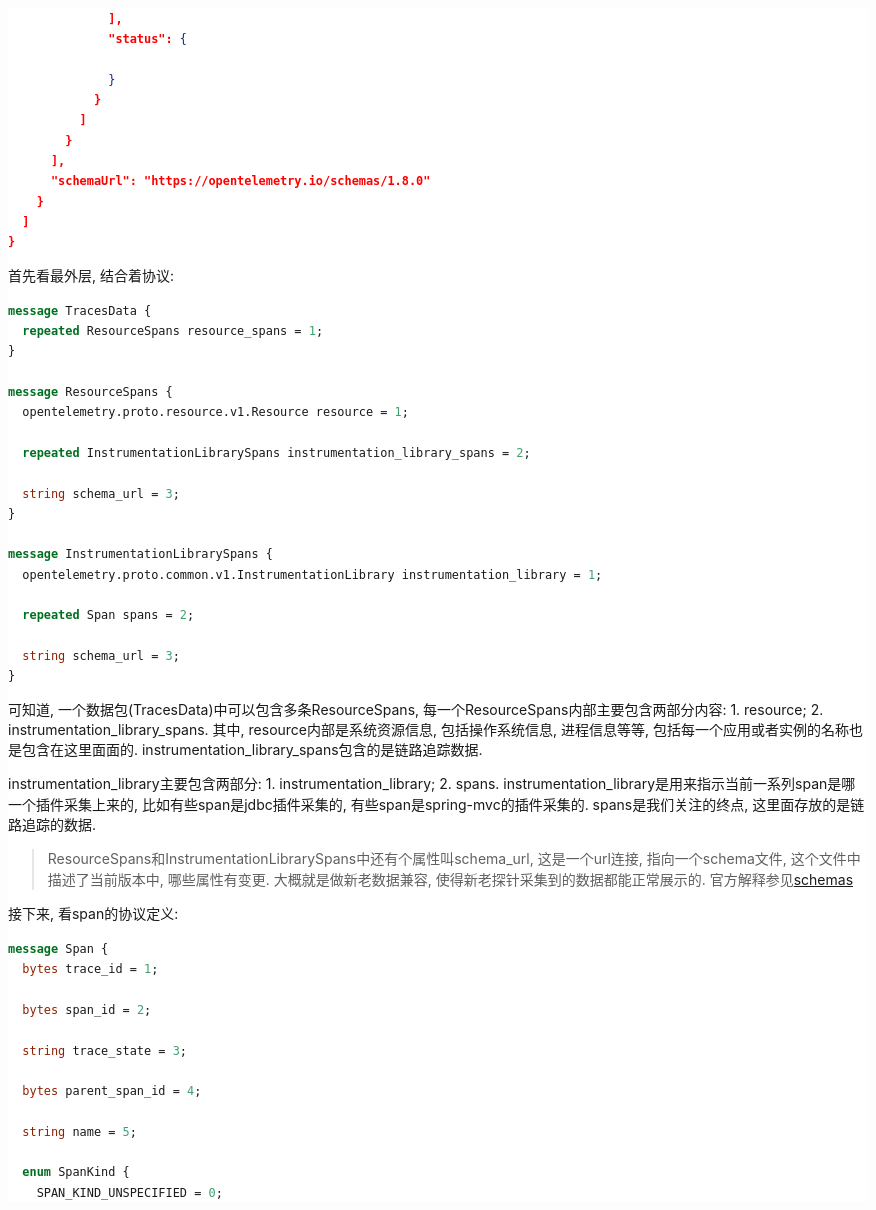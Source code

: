```json
              ],
              "status": {
                
              }
            }
          ]
        }
      ],
      "schemaUrl": "https://opentelemetry.io/schemas/1.8.0"
    }
  ]
}
```

首先看最外层, 结合着协议:

```proto
message TracesData {
  repeated ResourceSpans resource_spans = 1;
}

message ResourceSpans {
  opentelemetry.proto.resource.v1.Resource resource = 1;

  repeated InstrumentationLibrarySpans instrumentation_library_spans = 2;

  string schema_url = 3;
}

message InstrumentationLibrarySpans {
  opentelemetry.proto.common.v1.InstrumentationLibrary instrumentation_library = 1;

  repeated Span spans = 2;

  string schema_url = 3;
}
```

可知道, 一个数据包(TracesData)中可以包含多条ResourceSpans, 每一个ResourceSpans内部主要包含两部分内容: 1. resource; 2. instrumentation_library_spans. 其中, resource内部是系统资源信息, 包括操作系统信息, 进程信息等等, 包括每一个应用或者实例的名称也是包含在这里面面的. instrumentation_library_spans包含的是链路追踪数据.

instrumentation_library主要包含两部分: 1. instrumentation_library; 2. spans. instrumentation_library是用来指示当前一系列span是哪一个插件采集上来的, 比如有些span是jdbc插件采集的, 有些span是spring-mvc的插件采集的. spans是我们关注的终点, 这里面存放的是链路追踪的数据.

> ResourceSpans和InstrumentationLibrarySpans中还有个属性叫schema_url, 这是一个url连接, 指向一个schema文件, 这个文件中描述了当前版本中, 哪些属性有变更. 大概就是做新老数据兼容, 使得新老探针采集到的数据都能正常展示的. 官方解释参见[schemas](https://opentelemetry.io/docs/reference/specification/schemas/overview/#how-schemas-work)


接下来, 看span的协议定义:

```proto
message Span {
  bytes trace_id = 1;

  bytes span_id = 2;

  string trace_state = 3;

  bytes parent_span_id = 4;

  string name = 5;

  enum SpanKind {
    SPAN_KIND_UNSPECIFIED = 0;

```